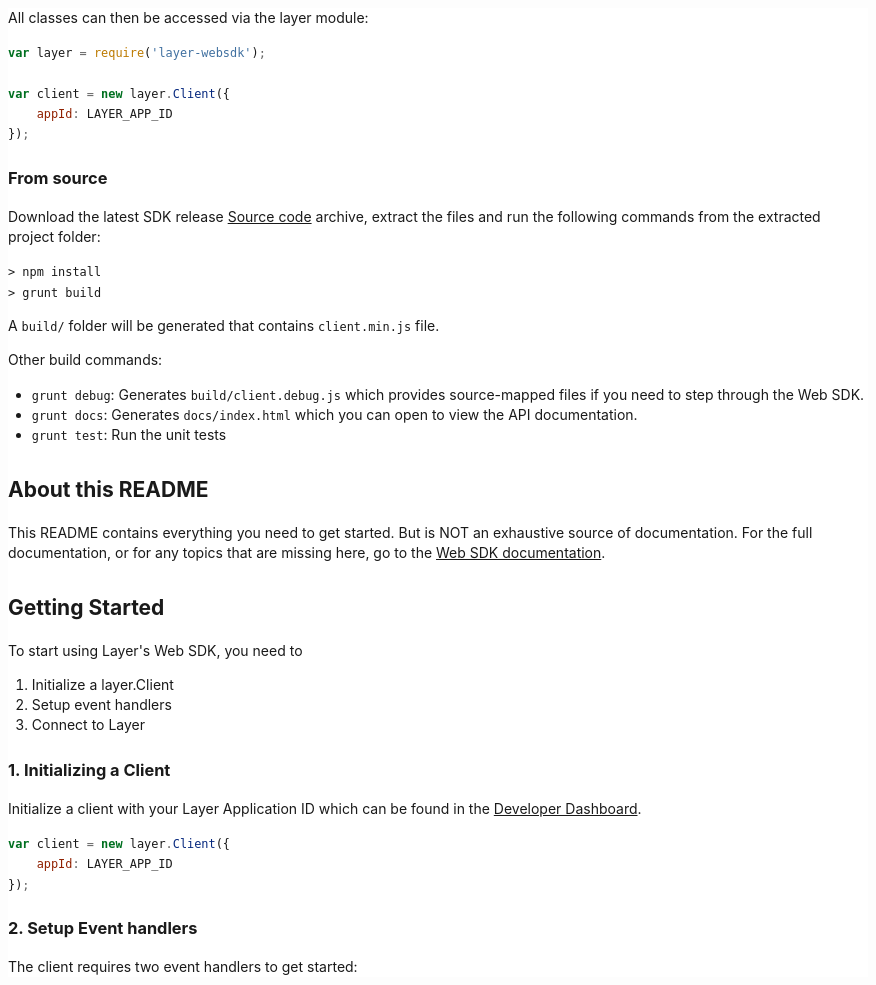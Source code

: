 All classes can then be accessed via the layer module:

```javascript
var layer = require('layer-websdk');

var client = new layer.Client({
    appId: LAYER_APP_ID
});
```

### From source

Download the latest SDK release [Source code](https://github.com/layerhq/layer-websdk/releases/latest) archive, extract the files and run the following commands from the extracted project folder:

    > npm install
    > grunt build

A `build/` folder will be generated that contains `client.min.js` file.

Other build commands:

* `grunt debug`: Generates `build/client.debug.js` which provides source-mapped files if you need to step through the Web SDK.
* `grunt docs`: Generates `docs/index.html` which you can open to view the API documentation.
* `grunt test`: Run the unit tests

## About this README

This README contains everything you need to get started.  But is NOT an exhaustive source of documentation.  For the full documentation, or for any topics that are missing here, go to the [Web SDK documentation](https://developer.layer.com/docs/websdk).

## Getting Started

To start using Layer's Web SDK, you need to

1. Initialize a layer.Client
2. Setup event handlers
3. Connect to Layer

### 1. Initializing a Client

Initialize a client with your Layer Application ID which can be found in the [Developer Dashboard](https://developer.layer.com/projects/keys).

```javascript
var client = new layer.Client({
    appId: LAYER_APP_ID
});
```
### 2. Setup Event handlers

The client requires two event handlers to get started:
